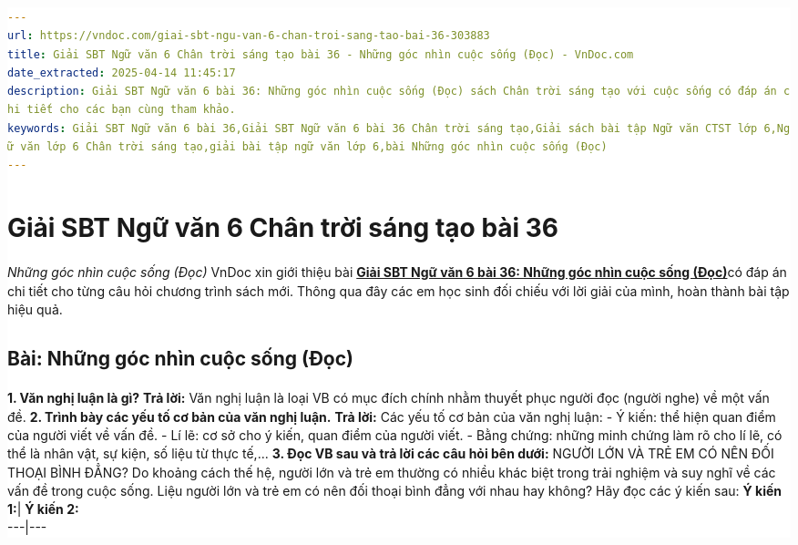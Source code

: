 ```yaml
---
url: https://vndoc.com/giai-sbt-ngu-van-6-chan-troi-sang-tao-bai-36-303883
title: Giải SBT Ngữ văn 6 Chân trời sáng tạo bài 36 - Những góc nhìn cuộc sống (Đọc) - VnDoc.com
date_extracted: 2025-04-14 11:45:17
description: Giải SBT Ngữ văn 6 bài 36: Những góc nhìn cuộc sống (Đọc) sách Chân trời sáng tạo với cuộc sống có đáp án chi tiết cho các bạn cùng tham khảo.
keywords: Giải SBT Ngữ văn 6 bài 36,Giải SBT Ngữ văn 6 bài 36 Chân trời sáng tạo,Giải sách bài tập Ngữ văn CTST lớp 6,Ngữ văn lớp 6 Chân trời sáng tạo,giải bài tập ngữ văn lớp 6,bài Những góc nhìn cuộc sống (Đọc)
---
```


# Giải SBT Ngữ văn 6 Chân trời sáng tạo bài 36
 _Những góc nhìn cuộc sống \(Đọc\)_
VnDoc xin giới thiệu bài [**Giải SBT Ngữ văn 6 bài 36: Những góc nhìn cuộc sống \(Đọc\)**](<https://vndoc.com/giai-sbt-ngu-van-6-chan-troi-sang-tao-bai-36-303883>)có đáp án chi tiết cho từng câu hỏi chương trình sách mới. Thông qua đây các em học sinh đối chiếu với lời giải của mình, hoàn thành bài tập hiệu quả.
## Bài: Những góc nhìn cuộc sống \(Đọc\)
**1\. Văn nghị luận là gì?**
**Trả lời:**
Văn nghị luận là loại VB có mục đích chính nhằm thuyết phục người đọc \(người nghe\) về một vấn đề.
**2\. Trình bày các yếu tố cơ bản của văn nghị luận.**
**Trả lời:**
Các yếu tố cơ bản của văn nghị luận:
\- Ý kiến: thể hiện quan điểm của người viết về vấn đề.
\- Lí lẽ: cơ sở cho ý kiến, quan điểm của người viết.
\- Bằng chứng: những minh chứng làm rõ cho lí lẽ, có thể là nhân vật, sự kiện, số liệu từ thực tế,...
**3\. Đọc VB sau và trả lời các câu hỏi bên dưới:**
NGƯỜI LỚN VÀ TRẺ EM CÓ NÊN ĐỐI THOẠI BÌNH ĐẲNG?
Do khoảng cách thế hệ, người lớn và trẻ em thường có nhiều khác biệt trong trải nghiệm và suy nghĩ về các vấn đề trong cuộc sống. Liệu người lớn và trẻ em có nên đối thoại bình đẳng với nhau hay không? Hãy đọc các ý kiến sau:
**Ý kiến 1:**| **Ý kiến 2:**  
---|---  